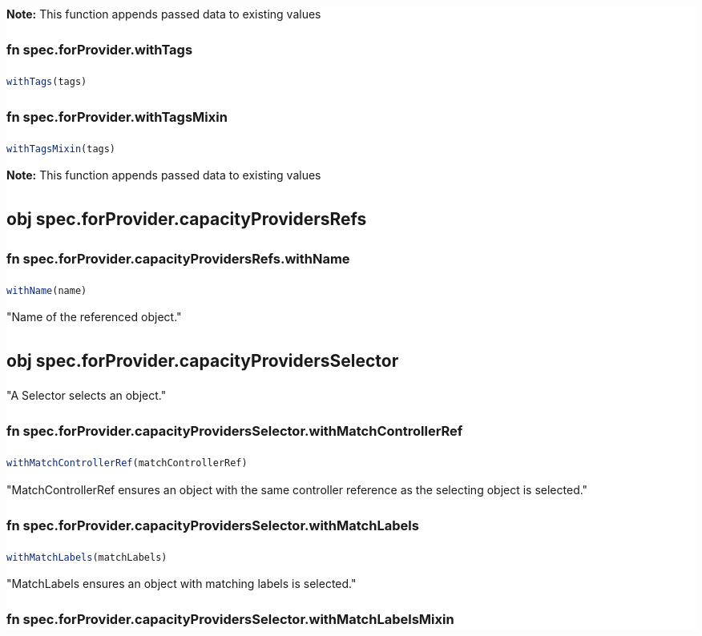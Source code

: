

**Note:** This function appends passed data to existing values

### fn spec.forProvider.withTags

```ts
withTags(tags)
```



### fn spec.forProvider.withTagsMixin

```ts
withTagsMixin(tags)
```



**Note:** This function appends passed data to existing values

## obj spec.forProvider.capacityProvidersRefs



### fn spec.forProvider.capacityProvidersRefs.withName

```ts
withName(name)
```

"Name of the referenced object."

## obj spec.forProvider.capacityProvidersSelector

"A Selector selects an object."

### fn spec.forProvider.capacityProvidersSelector.withMatchControllerRef

```ts
withMatchControllerRef(matchControllerRef)
```

"MatchControllerRef ensures an object with the same controller reference as the selecting object is selected."

### fn spec.forProvider.capacityProvidersSelector.withMatchLabels

```ts
withMatchLabels(matchLabels)
```

"MatchLabels ensures an object with matching labels is selected."

### fn spec.forProvider.capacityProvidersSelector.withMatchLabelsMixin
